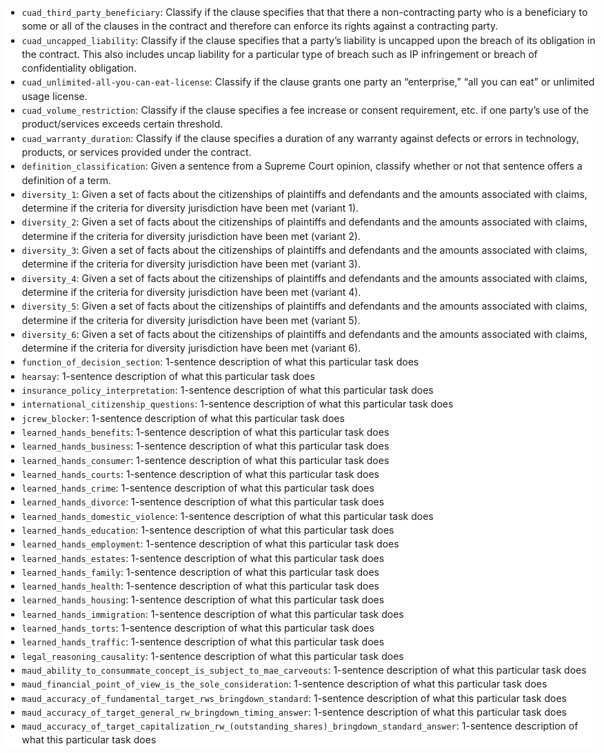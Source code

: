 * `cuad_third_party_beneficiary`: Classify if the clause specifies that that there a non-contracting party who is a beneficiary to some or all of the clauses in the contract and therefore can enforce its rights against a contracting party.
* `cuad_uncapped_liability`: Classify if the clause specifies that a party’s liability is uncapped upon the breach of its obligation in the contract. This also includes uncap liability for a particular type of breach such as IP infringement or breach of confidentiality obligation.
* `cuad_unlimited-all-you-can-eat-license`: Classify if the clause grants one party an “enterprise,” “all you can eat” or unlimited usage license.
* `cuad_volume_restriction`: Classify if the clause specifies a fee increase or consent requirement, etc. if one party’s use of the product/services exceeds certain threshold.
* `cuad_warranty_duration`: Classify if the clause specifies a duration of any warranty against defects or errors in technology, products, or services provided under the contract.
* `definition_classification`: Given a sentence from a Supreme Court opinion, classify whether or not that sentence offers a definition of a term.
* `diversity_1`: Given a set of facts about the citizenships of plaintiffs and defendants and the amounts associated with claims, determine if the criteria for diversity jurisdiction have been met (variant 1).
* `diversity_2`: Given a set of facts about the citizenships of plaintiffs and defendants and the amounts associated with claims, determine if the criteria for diversity jurisdiction have been met (variant 2).
* `diversity_3`: Given a set of facts about the citizenships of plaintiffs and defendants and the amounts associated with claims, determine if the criteria for diversity jurisdiction have been met (variant 3).
* `diversity_4`: Given a set of facts about the citizenships of plaintiffs and defendants and the amounts associated with claims, determine if the criteria for diversity jurisdiction have been met (variant 4).
* `diversity_5`: Given a set of facts about the citizenships of plaintiffs and defendants and the amounts associated with claims, determine if the criteria for diversity jurisdiction have been met (variant 5).
* `diversity_6`: Given a set of facts about the citizenships of plaintiffs and defendants and the amounts associated with claims, determine if the criteria for diversity jurisdiction have been met (variant 6).
* `function_of_decision_section`: 1-sentence description of what this particular task does
* `hearsay`: 1-sentence description of what this particular task does
* `insurance_policy_interpretation`: 1-sentence description of what this particular task does
* `international_citizenship_questions`: 1-sentence description of what this particular task does
* `jcrew_blocker`: 1-sentence description of what this particular task does
* `learned_hands_benefits`: 1-sentence description of what this particular task does
* `learned_hands_business`: 1-sentence description of what this particular task does
* `learned_hands_consumer`: 1-sentence description of what this particular task does
* `learned_hands_courts`: 1-sentence description of what this particular task does
* `learned_hands_crime`: 1-sentence description of what this particular task does
* `learned_hands_divorce`: 1-sentence description of what this particular task does
* `learned_hands_domestic_violence`: 1-sentence description of what this particular task does
* `learned_hands_education`: 1-sentence description of what this particular task does
* `learned_hands_employment`: 1-sentence description of what this particular task does
* `learned_hands_estates`: 1-sentence description of what this particular task does
* `learned_hands_family`: 1-sentence description of what this particular task does
* `learned_hands_health`: 1-sentence description of what this particular task does
* `learned_hands_housing`: 1-sentence description of what this particular task does
* `learned_hands_immigration`: 1-sentence description of what this particular task does
* `learned_hands_torts`: 1-sentence description of what this particular task does
* `learned_hands_traffic`: 1-sentence description of what this particular task does
* `legal_reasoning_causality`: 1-sentence description of what this particular task does
* `maud_ability_to_consummate_concept_is_subject_to_mae_carveouts`: 1-sentence description of what this particular task does
* `maud_financial_point_of_view_is_the_sole_consideration`: 1-sentence description of what this particular task does
* `maud_accuracy_of_fundamental_target_rws_bringdown_standard`: 1-sentence description of what this particular task does
* `maud_accuracy_of_target_general_rw_bringdown_timing_answer`: 1-sentence description of what this particular task does
* `maud_accuracy_of_target_capitalization_rw_(outstanding_shares)_bringdown_standard_answer`: 1-sentence description of what this particular task does